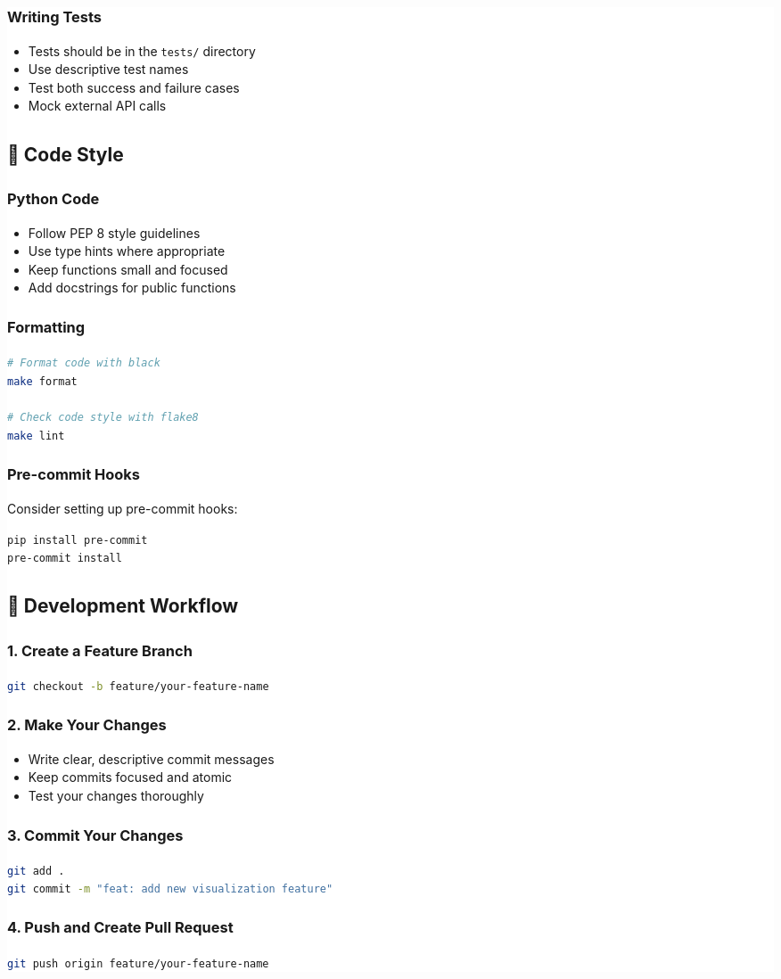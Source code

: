 ### Writing Tests
- Tests should be in the `tests/` directory
- Use descriptive test names
- Test both success and failure cases
- Mock external API calls

## 📝 Code Style

### Python Code
- Follow PEP 8 style guidelines
- Use type hints where appropriate
- Keep functions small and focused
- Add docstrings for public functions

### Formatting
```bash
# Format code with black
make format

# Check code style with flake8
make lint
```

### Pre-commit Hooks
Consider setting up pre-commit hooks:
```bash
pip install pre-commit
pre-commit install
```

## 🔧 Development Workflow

### 1. Create a Feature Branch
```bash
git checkout -b feature/your-feature-name
```

### 2. Make Your Changes
- Write clear, descriptive commit messages
- Keep commits focused and atomic
- Test your changes thoroughly

### 3. Commit Your Changes
```bash
git add .
git commit -m "feat: add new visualization feature"
```

### 4. Push and Create Pull Request
```bash
git push origin feature/your-feature-name
```
